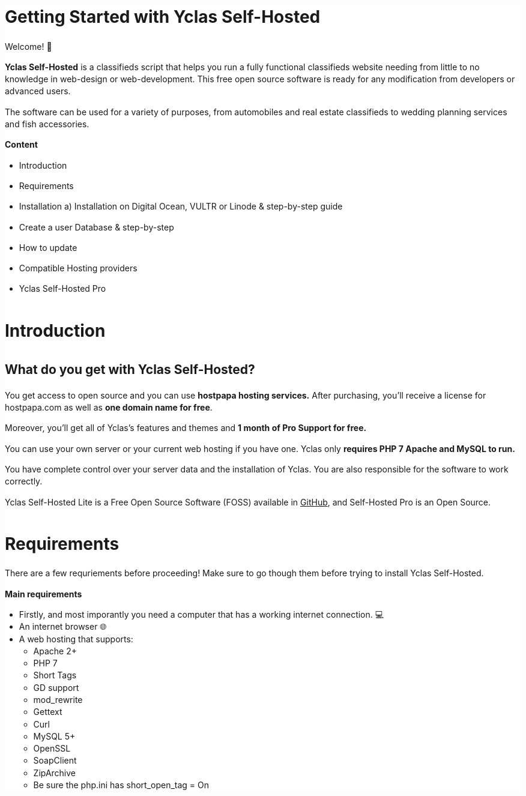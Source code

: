 # Getting Started with Yclas Self-Hosted

Welcome! 👋

**Yclas Self-Hosted** is a classifieds script that helps you run a fully functional classifieds website needing from little to no knowledge in web-design or web-development. This free open source software is ready for any modification from developers or advanced users.

The software can be used for a variety of purposes, from automobiles and real estate classifieds to wedding planning services and fish accessories.

**Content**

 - Introduction
 - Requirements 
 - Installation
 a) Installation on Digital Ocean, VULTR or Linode & step-by-step guide
 
 - Create a user Database & step-by-step
 - How to update
 - Compatible Hosting providers
 - Yclas Self-Hosted Pro
# Introduction

## What do you get with Yclas Self-Hosted?

You get access to open source and you can use **hostpapa hosting services.** 
After purchasing, you’ll receive a license for hostpapa.com as well as **one domain name for free**. 

Moreover, you’ll get all of Yclas’s features and themes and **1 month of Pro Support for free.**

You can use your own server or your current web hosting if you have one. Yclas only **requires PHP 7 Apache and MySQL to run.**

You have complete control over your server data and the installation of Yclas. You are also responsible for the software to work correctly.

Yclas Self-Hosted Lite is a Free Open Source Software (FOSS) available in [GitHub](https://github.com/yclas/yclas), and Self-Hosted Pro is an Open Source.

# Requirements
There are a few requriements before proceeding! 
Make sure to go though them before trying to install Yclas Self-Hosted.

**Main requirements**

-   Firstly, and most imporantly you need a computer that has a working internet connection.  💻
-   An internet browser 🌐
-   A web hosting that supports: 
    -   Apache 2+
    -   PHP 7
    -   Short Tags
    -   GD support
    -   mod_rewrite
    -   Gettext
    -   Curl
    -   MySQL 5+
    -   OpenSSL
    -   SoapClient
    -   ZipArchive
    -   Be sure the php.ini has short_open_tag = On
